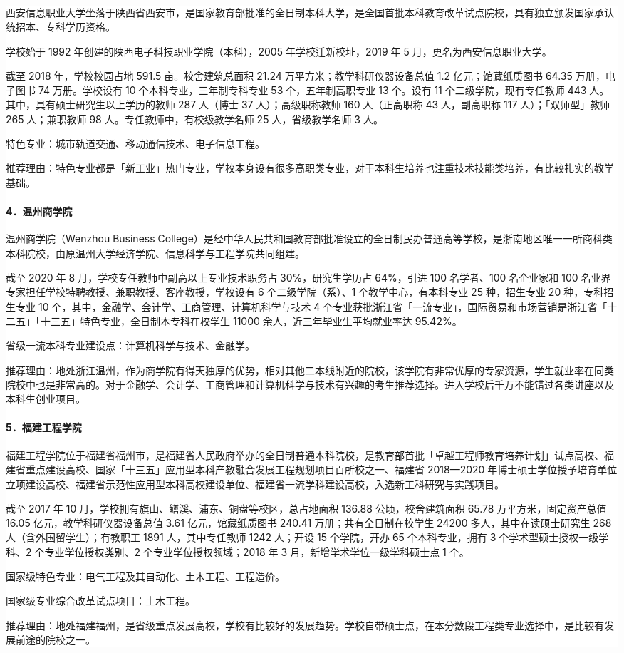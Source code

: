 
西安信息职业大学坐落于陕西省西安市，是国家教育部批准的全日制本科大学，是全国首批本科教育改革试点院校，具有独立颁发国家承认统招本、专科学历资格。



学校始于 1992 年创建的陕西电子科技职业学院（本科），2005 年学校迁新校址，2019 年 5 月，更名为西安信息职业大学。



截至 2018 年，学校校园占地 591.5 亩。校舍建筑总面积 21.24 万平方米；教学科研仪器设备总值 1.2 亿元；馆藏纸质图书 64.35 万册，电子图书 74 万册。学校设有 10 个本科专业，三年制专科专业 53 个，五年制高职专业 13 个。设有 11 个二级学院，现有专任教师 443 人。其中，具有硕士研究生以上学历的教师 287 人（博士 37 人）；高级职称教师 160 人（正高职称 43 人，副高职称 117 人）；「双师型」教师 265 人；兼职教师 98 人。专任教师中，有校级教学名师 25 人，省级教学名师 3 人。



特色专业：城市轨道交通、移动通信技术、电子信息工程。



推荐理由：特色专业都是「新工业」热门专业，学校本身设有很多高职类专业，对于本科生培养也注重技术技能类培养，有比较扎实的教学基础。



#### 4．温州商学院


温州商学院（Wenzhou Business College）是经中华人民共和国教育部批准设立的全日制民办普通高等学校，是浙南地区唯一一所商科类本科院校，由原温州大学经济学院、信息科学与工程学院共同组建。



截至 2020 年 8 月，学校专任教师中副高以上专业技术职务占 30%，研究生学历占 64%，引进 100 名学者、100 名企业家和 100 名业界专家担任学校特聘教授、兼职教授、客座教授，学校设有 6 个二级学院（系）、1 个教学中心，有本科专业 25 种，招生专业 20 种，专科招生专业 10 个，其中，金融学、会计学、工商管理、计算机科学与技术 4 个专业获批浙江省「一流专业」，国际贸易和市场营销是浙江省「十二五」「十三五」特色专业，全日制本专科在校学生 11000 余人，近三年毕业生平均就业率达 95.42%。



省级一流本科专业建设点：计算机科学与技术、金融学。



推荐理由：地处浙江温州，作为商学院有得天独厚的优势，相对其他二本线附近的院校，该学院有非常优厚的专家资源，学生就业率在同类院校中也是非常高的。对于金融学、会计学、工商管理和计算机科学与技术有兴趣的考生推荐选择。进入学校后千万不能错过各类讲座以及本科生创业项目。



#### 5．福建工程学院


福建工程学院位于福建省福州市，是福建省人民政府举办的全日制普通本科院校，是教育部首批「卓越工程师教育培养计划」试点高校、福建省重点建设高校、国家「十三五」应用型本科产教融合发展工程规划项目百所校之一、福建省 2018—2020 年博士硕士学位授予培育单位立项建设高校、福建省示范性应用型本科高校建设单位、福建省一流学科建设高校，入选新工科研究与实践项目。



截至 2017 年 10 月，学校拥有旗山、鳝溪、浦东、铜盘等校区，总占地面积 136.88 公顷，校舍建筑面积 65.78 万平方米，固定资产总值 16.05 亿元，教学科研仪器设备总值 3.61 亿元，馆藏纸质图书 240.41 万册；共有全日制在校学生 24200 多人，其中在读硕士研究生 268 人（含外国留学生）；有教职工 1891 人，其中专任教师 1242 人；开设 15 个学院，开办 65 个本科专业，拥有 3 个学术型硕士授权一级学科、2 个专业学位授权类别、2 个专业学位授权领域；2018 年 3 月，新增学术学位一级学科硕士点 1 个。



国家级特色专业：电气工程及其自动化、土木工程、工程造价。



国家级专业综合改革试点项目：土木工程。



推荐理由：地处福建福州，是省级重点发展高校，学校有比较好的发展趋势。学校自带硕士点，在本分数段工程类专业选择中，是比较有发展前途的院校之一。

